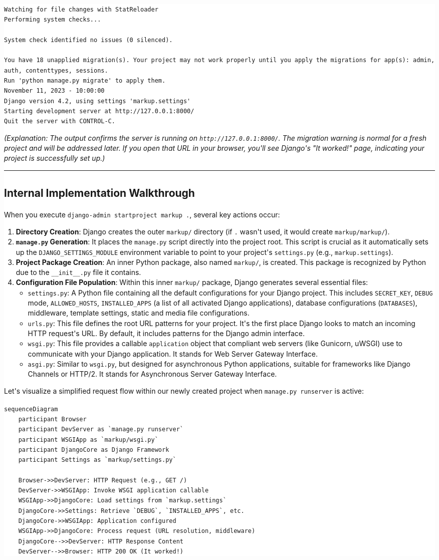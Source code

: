 ```
Watching for file changes with StatReloader
Performing system checks...

System check identified no issues (0 silenced).

You have 18 unapplied migration(s). Your project may not work properly until you apply the migrations for app(s): admin, auth, contenttypes, sessions.
Run 'python manage.py migrate' to apply them.
November 11, 2023 - 10:00:00
Django version 4.2, using settings 'markup.settings'
Starting development server at http://127.0.0.1:8000/
Quit the server with CONTROL-C.
```
*(Explanation: The output confirms the server is running on `http://127.0.0.1:8000/`. The migration warning is normal for a fresh project and will be addressed later. If you open that URL in your browser, you'll see Django's "It worked!" page, indicating your project is successfully set up.)*

---

## Internal Implementation Walkthrough

When you execute `django-admin startproject markup .`, several key actions occur:

1.  **Directory Creation**: Django creates the outer `markup/` directory (if `.` wasn't used, it would create `markup/markup/`).
2.  **`manage.py` Generation**: It places the `manage.py` script directly into the project root. This script is crucial as it automatically sets up the `DJANGO_SETTINGS_MODULE` environment variable to point to your project's `settings.py` (e.g., `markup.settings`).
3.  **Project Package Creation**: An inner Python package, also named `markup/`, is created. This package is recognized by Python due to the `__init__.py` file it contains.
4.  **Configuration File Population**: Within this inner `markup/` package, Django generates several essential files:
    *   `settings.py`: A Python file containing all the default configurations for your Django project. This includes `SECRET_KEY`, `DEBUG` mode, `ALLOWED_HOSTS`, `INSTALLED_APPS` (a list of all activated Django applications), database configurations (`DATABASES`), middleware, template settings, static and media file configurations.
    *   `urls.py`: This file defines the root URL patterns for your project. It's the first place Django looks to match an incoming HTTP request's URL. By default, it includes patterns for the Django admin interface.
    *   `wsgi.py`: This file provides a callable `application` object that compliant web servers (like Gunicorn, uWSGI) use to communicate with your Django application. It stands for Web Server Gateway Interface.
    *   `asgi.py`: Similar to `wsgi.py`, but designed for asynchronous Python applications, suitable for frameworks like Django Channels or HTTP/2. It stands for Asynchronous Server Gateway Interface.

Let's visualize a simplified request flow within our newly created project when `manage.py runserver` is active:

```mermaid
sequenceDiagram
    participant Browser
    participant DevServer as `manage.py runserver`
    participant WSGIApp as `markup/wsgi.py`
    participant DjangoCore as Django Framework
    participant Settings as `markup/settings.py`

    Browser->>DevServer: HTTP Request (e.g., GET /)
    DevServer->>WSGIApp: Invoke WSGI application callable
    WSGIApp->>DjangoCore: Load settings from `markup.settings`
    DjangoCore->>Settings: Retrieve `DEBUG`, `INSTALLED_APPS`, etc.
    DjangoCore->>WSGIApp: Application configured
    WSGIApp->>DjangoCore: Process request (URL resolution, middleware)
    DjangoCore-->>DevServer: HTTP Response Content
    DevServer-->>Browser: HTTP 200 OK (It worked!)
```